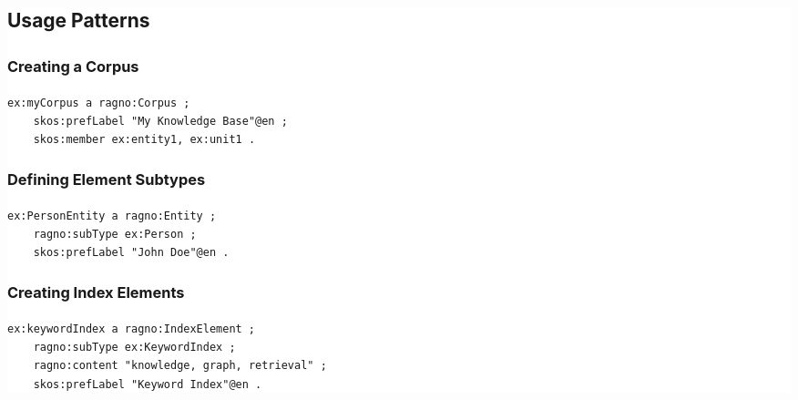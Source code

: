 ## Usage Patterns

### Creating a Corpus
```turtle
ex:myCorpus a ragno:Corpus ;
    skos:prefLabel "My Knowledge Base"@en ;
    skos:member ex:entity1, ex:unit1 .
```

### Defining Element Subtypes
```turtle
ex:PersonEntity a ragno:Entity ;
    ragno:subType ex:Person ;
    skos:prefLabel "John Doe"@en .
```

### Creating Index Elements
```turtle
ex:keywordIndex a ragno:IndexElement ;
    ragno:subType ex:KeywordIndex ;
    ragno:content "knowledge, graph, retrieval" ;
    skos:prefLabel "Keyword Index"@en .
```